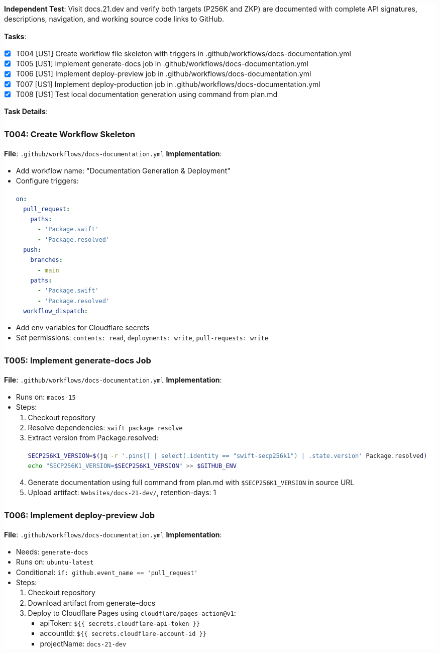 **Independent Test**: Visit docs.21.dev and verify both targets (P256K and ZKP) are documented with complete API signatures, descriptions, navigation, and working source code links to GitHub.

**Tasks**:

- [x] T004 [US1] Create workflow file skeleton with triggers in .github/workflows/docs-documentation.yml
- [x] T005 [US1] Implement generate-docs job in .github/workflows/docs-documentation.yml
- [x] T006 [US1] Implement deploy-preview job in .github/workflows/docs-documentation.yml
- [x] T007 [US1] Implement deploy-production job in .github/workflows/docs-documentation.yml
- [x] T008 [US1] Test local documentation generation using command from plan.md

**Task Details**:

### T004: Create Workflow Skeleton
**File**: `.github/workflows/docs-documentation.yml`
**Implementation**:
- Add workflow name: "Documentation Generation & Deployment"
- Configure triggers:
  ```yaml
  on:
    pull_request:
      paths:
        - 'Package.swift'
        - 'Package.resolved'
    push:
      branches:
        - main
      paths:
        - 'Package.swift'
        - 'Package.resolved'
    workflow_dispatch:
  ```
- Add env variables for Cloudflare secrets
- Set permissions: `contents: read`, `deployments: write`, `pull-requests: write`

### T005: Implement generate-docs Job
**File**: `.github/workflows/docs-documentation.yml`
**Implementation**:
- Runs on: `macos-15`
- Steps:
  1. Checkout repository
  2. Resolve dependencies: `swift package resolve`
  3. Extract version from Package.resolved:
     ```bash
     SECP256K1_VERSION=$(jq -r '.pins[] | select(.identity == "swift-secp256k1") | .state.version' Package.resolved)
     echo "SECP256K1_VERSION=$SECP256K1_VERSION" >> $GITHUB_ENV
     ```
  4. Generate documentation using full command from plan.md with `$SECP256K1_VERSION` in source URL
  5. Upload artifact: `Websites/docs-21-dev/`, retention-days: 1

### T006: Implement deploy-preview Job  
**File**: `.github/workflows/docs-documentation.yml`
**Implementation**:
- Needs: `generate-docs`
- Runs on: `ubuntu-latest`
- Conditional: `if: github.event_name == 'pull_request'`
- Steps:
  1. Checkout repository
  2. Download artifact from generate-docs
  3. Deploy to Cloudflare Pages using `cloudflare/pages-action@v1`:
     - apiToken: `${{ secrets.cloudflare-api-token }}`
     - accountId: `${{ secrets.cloudflare-account-id }}`
     - projectName: `docs-21-dev`